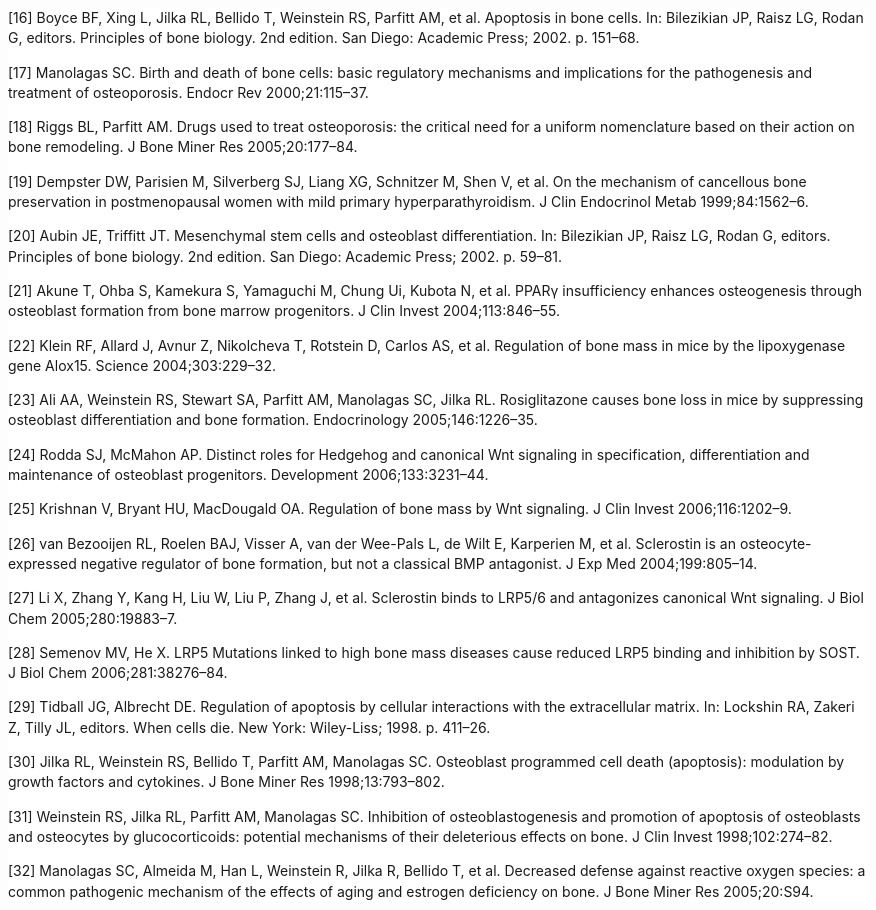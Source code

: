[16] Boyce BF, Xing L, Jilka RL, Bellido T, Weinstein RS, Parfitt AM, et al. Apoptosis in bone cells. In: Bilezikian JP, Raisz LG, Rodan G, editors. Principles of bone biology. 2nd edition. San Diego: Academic Press; 2002. p. 151–68.

[17] Manolagas SC. Birth and death of bone cells: basic regulatory mechanisms and implications for the pathogenesis and treatment of osteoporosis. Endocr Rev 2000;21:115–37.

[18] Riggs BL, Parfitt AM. Drugs used to treat osteoporosis: the critical need for a uniform nomenclature based on their action on bone remodeling. J Bone Miner Res 2005;20:177–84.

[19] Dempster DW, Parisien M, Silverberg SJ, Liang XG, Schnitzer M, Shen V, et al. On the mechanism of cancellous bone preservation in postmenopausal women with mild primary hyperparathyroidism. J Clin Endocrinol Metab 1999;84:1562–6.

[20] Aubin JE, Triffitt JT. Mesenchymal stem cells and osteoblast differentiation. In: Bilezikian JP, Raisz LG, Rodan G, editors. Principles of bone biology. 2nd edition. San Diego: Academic Press; 2002. p. 59–81.

[21] Akune T, Ohba S, Kamekura S, Yamaguchi M, Chung Ui, Kubota N, et al. PPARγ insufficiency enhances osteogenesis through osteoblast formation from bone marrow progenitors. J Clin Invest 2004;113:846–55.

[22] Klein RF, Allard J, Avnur Z, Nikolcheva T, Rotstein D, Carlos AS, et al. Regulation of bone mass in mice by the lipoxygenase gene Alox15. Science 2004;303:229–32.

[23] Ali AA, Weinstein RS, Stewart SA, Parfitt AM, Manolagas SC, Jilka RL. Rosiglitazone causes bone loss in mice by suppressing osteoblast differentiation and bone formation. Endocrinology 2005;146:1226–35.

[24] Rodda SJ, McMahon AP. Distinct roles for Hedgehog and canonical Wnt signaling in specification, differentiation and maintenance of osteoblast progenitors. Development 2006;133:3231–44.

[25] Krishnan V, Bryant HU, MacDougald OA. Regulation of bone mass by Wnt signaling. J Clin Invest 2006;116:1202–9.

[26] van Bezooijen RL, Roelen BAJ, Visser A, van der Wee-Pals L, de Wilt E, Karperien M, et al. Sclerostin is an osteocyte-expressed negative regulator of bone formation, but not a classical BMP antagonist. J Exp Med 2004;199:805–14.

[27] Li X, Zhang Y, Kang H, Liu W, Liu P, Zhang J, et al. Sclerostin binds to LRP5/6 and antagonizes canonical Wnt signaling. J Biol Chem 2005;280:19883–7.

[28] Semenov MV, He X. LRP5 Mutations linked to high bone mass diseases cause reduced LRP5 binding and inhibition by SOST. J Biol Chem 2006;281:38276–84.

[29] Tidball JG, Albrecht DE. Regulation of apoptosis by cellular interactions with the extracellular matrix. In: Lockshin RA, Zakeri Z, Tilly JL, editors. When cells die. New York: Wiley-Liss; 1998. p. 411–26.

[30] Jilka RL, Weinstein RS, Bellido T, Parfitt AM, Manolagas SC. Osteoblast programmed cell death (apoptosis): modulation by growth factors and cytokines. J Bone Miner Res 1998;13:793–802.

[31] Weinstein RS, Jilka RL, Parfitt AM, Manolagas SC. Inhibition of osteoblastogenesis and promotion of apoptosis of osteoblasts and osteocytes by glucocorticoids: potential mechanisms of their deleterious effects on bone. J Clin Invest 1998;102:274–82.

[32] Manolagas SC, Almeida M, Han L, Weinstein R, Jilka R, Bellido T, et al. Decreased defense against reactive oxygen species: a common pathogenic mechanism of the effects of aging and estrogen deficiency on bone. J Bone Miner Res 2005;20:S94.
